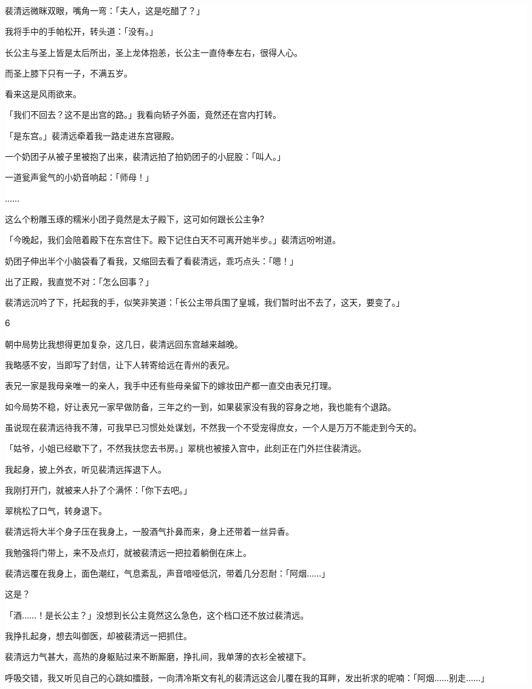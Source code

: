 裴清远微眯双眼，嘴角一弯：「夫人，这是吃醋了？」

我将手中的手帕松开，转头道：「没有。」

长公主与圣上皆是太后所出，圣上龙体抱恙，长公主一直侍奉左右，很得人心。

而圣上膝下只有一子，不满五岁。

看来这是风雨欲来。

「我们不回去？这不是出宫的路。」我看向轿子外面，竟然还在宫内打转。

「是东宫。」裴清远牵着我一路走进东宫寝殿。

一个奶团子从被子里被抱了出来，裴清远拍了拍奶团子的小屁股：「叫人。」

一道瓮声瓮气的小奶音响起：「师母！」

……

这么个粉雕玉琢的糯米小团子竟然是太子殿下，这可如何跟长公主争?

「今晚起，我们会陪着殿下在东宫住下。殿下记住白天不可离开她半步。」裴清远吩咐道。

奶团子伸出半个小脑袋看了看我，又缩回去看了看裴清远，乖巧点头：「嗯！」

出了正殿，我直觉不对：「怎么回事？」

裴清远沉吟了下，托起我的手，似笑非笑道：「长公主带兵围了皇城，我们暂时出不去了，这天，要变了。」

6

朝中局势比我想得更加复杂，这几日，裴清远回东宫越来越晚。

我略感不安，当即写了封信，让下人转寄给远在青州的表兄。

表兄一家是我母亲唯一的亲人，我手中还有些母亲留下的嫁妆田产都一直交由表兄打理。

如今局势不稳，好让表兄一家早做防备，三年之约一到，如果裴家没有我的容身之地，我也能有个退路。

虽说现在裴清远待我不薄，可我早已习惯处处谋划，不然我一个不受宠得庶女，一个人是万万不能走到今天的。

「姑爷，小姐已经歇下了，不然我扶您去书房。」翠桃也被接入宫中，此刻正在门外拦住裴清远。

我起身，披上外衣，听见裴清远挥退下人。

我刚打开门，就被来人扑了个满怀：「你下去吧。」

翠桃松了口气，转身退下。

裴清远将大半个身子压在我身上，一股酒气扑鼻而来，身上还带着一丝异香。

我勉强将门带上，来不及点灯，就被裴清远一把拉着躺倒在床上。

裴清远覆在我身上，面色潮红，气息紊乱，声音喑哑低沉，带着几分忍耐：「阿烟……」

这是？

「酒……！是长公主？」没想到长公主竟然这么急色，这个档口还不放过裴清远。

我挣扎起身，想去叫御医，却被裴清远一把抓住。

裴清远力气甚大，高热的身躯贴过来不断厮磨，挣扎间，我单薄的衣衫全被褪下。

呼吸交错，我又听见自己的心跳如擂鼓，一向清冷斯文有礼的裴清远这会儿覆在我的耳畔，发出祈求的呢喃：「阿烟……别走……」
